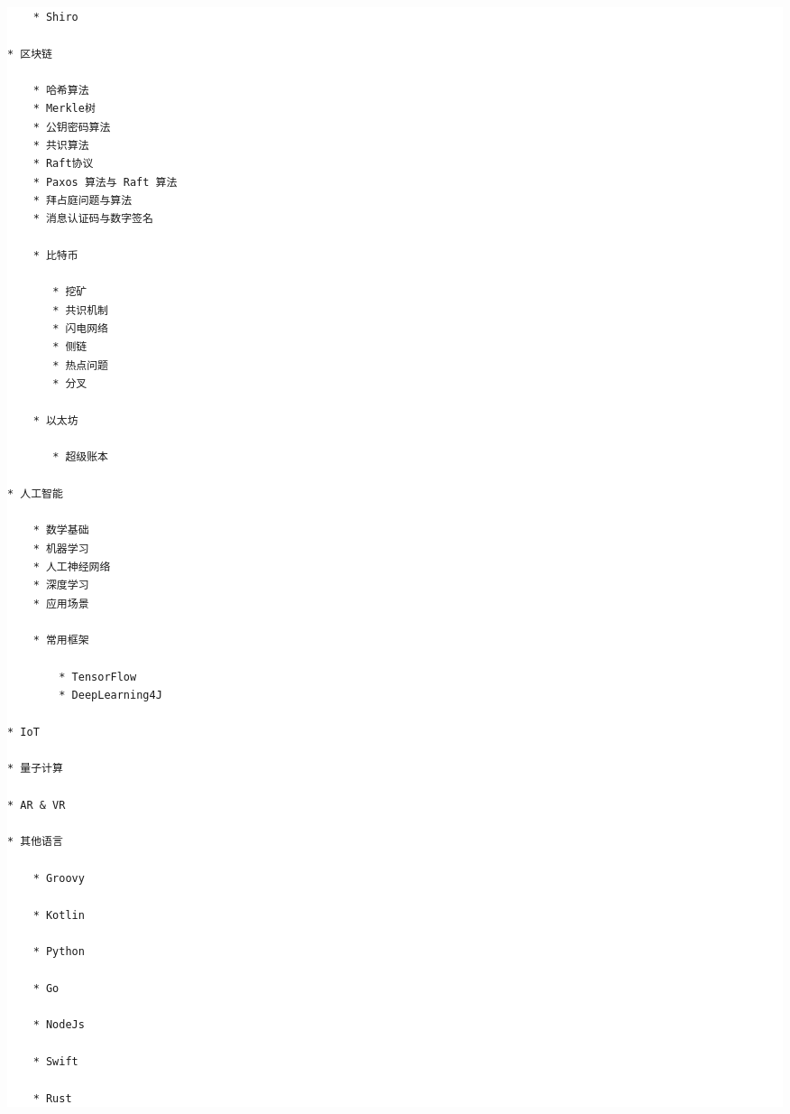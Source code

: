         * Shiro
            
    * 区块链
            
        * 哈希算法
        * Merkle树
        * 公钥密码算法
        * 共识算法
        * Raft协议
        * Paxos 算法与 Raft 算法
        * 拜占庭问题与算法
        * 消息认证码与数字签名
            
        * 比特币
            
           * 挖矿
           * 共识机制
           * 闪电网络
           * 侧链
           * 热点问题
           * 分叉
            
        * 以太坊
            
           * 超级账本
            
    * 人工智能
            
        * 数学基础
        * 机器学习
        * 人工神经网络
        * 深度学习
        * 应用场景
            
        * 常用框架
            
            * TensorFlow
            * DeepLearning4J
            
    * IoT
            
    * 量子计算
            
    * AR & VR
            
    * 其他语言
            
        * Groovy
        
        * Kotlin
        
        * Python
        
        * Go
        
        * NodeJs
        
        * Swift
        
        * Rust